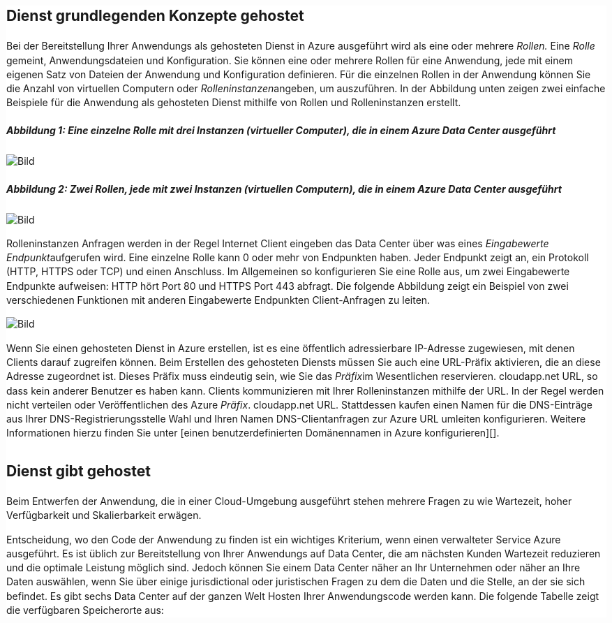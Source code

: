 ## <a id="concepts"> </a>Dienst grundlegenden Konzepte gehostet

Bei der Bereitstellung Ihrer Anwendungs als gehosteten Dienst in Azure ausgeführt wird als eine oder mehrere *Rollen.* Eine *Rolle* gemeint, Anwendungsdateien und Konfiguration. Sie können eine oder mehrere Rollen für eine Anwendung, jede mit einem eigenen Satz von Dateien der Anwendung und Konfiguration definieren. Für die einzelnen Rollen in der Anwendung können Sie die Anzahl von virtuellen Computern oder *Rolleninstanzen*angeben, um auszuführen. In der Abbildung unten zeigen zwei einfache Beispiele für die Anwendung als gehosteten Dienst mithilfe von Rollen und Rolleninstanzen erstellt.

##### <a name="figure-1-a-single-role-with-three-instances-vms-running-in-an-azure-data-center"></a>Abbildung 1: Eine einzelne Rolle mit drei Instanzen (virtueller Computer), die in einem Azure Data Center ausgeführt

![Bild][0]

##### <a name="figure-2-two-roles-each-with-two-instances-vms-running-in-an-azure-data-center"></a>Abbildung 2: Zwei Rollen, jede mit zwei Instanzen (virtuellen Computern), die in einem Azure Data Center ausgeführt

![Bild][1]

Rolleninstanzen Anfragen werden in der Regel Internet Client eingeben das Data Center über was eines *Eingabewerte Endpunkt*aufgerufen wird. Eine einzelne Rolle kann 0 oder mehr von Endpunkten haben. Jeder Endpunkt zeigt an, ein Protokoll (HTTP, HTTPS oder TCP) und einen Anschluss. Im Allgemeinen so konfigurieren Sie eine Rolle aus, um zwei Eingabewerte Endpunkte aufweisen: HTTP hört Port 80 und HTTPS Port 443 abfragt. Die folgende Abbildung zeigt ein Beispiel von zwei verschiedenen Funktionen mit anderen Eingabewerte Endpunkten Client-Anfragen zu leiten.

![Bild][2]

Wenn Sie einen gehosteten Dienst in Azure erstellen, ist es eine öffentlich adressierbare IP-Adresse zugewiesen, mit denen Clients darauf zugreifen können. Beim Erstellen des gehosteten Diensts müssen Sie auch eine URL-Präfix aktivieren, die an diese Adresse zugeordnet ist. Dieses Präfix muss eindeutig sein, wie Sie das *Präfix*im Wesentlichen reservieren. cloudapp.net URL, so dass kein anderer Benutzer es haben kann. Clients kommunizieren mit Ihrer Rolleninstanzen mithilfe der URL. In der Regel werden nicht verteilen oder Veröffentlichen des Azure *Präfix*. cloudapp.net URL. Stattdessen kaufen einen Namen für die DNS-Einträge aus Ihrer DNS-Registrierungsstelle Wahl und Ihren Namen DNS-Clientanfragen zur Azure URL umleiten konfigurieren. Weitere Informationen hierzu finden Sie unter [einen benutzerdefinierten Domänennamen in Azure konfigurieren][].

## <a id="considerations"> </a>Dienst gibt gehostet

Beim Entwerfen der Anwendung, die in einer Cloud-Umgebung ausgeführt stehen mehrere Fragen zu wie Wartezeit, hoher Verfügbarkeit und Skalierbarkeit erwägen.

Entscheidung, wo den Code der Anwendung zu finden ist ein wichtiges Kriterium, wenn einen verwalteter Service Azure ausgeführt. Es ist üblich zur Bereitstellung von Ihrer Anwendungs auf Data Center, die am nächsten Kunden Wartezeit reduzieren und die optimale Leistung möglich sind.
Jedoch können Sie einem Data Center näher an Ihr Unternehmen oder näher an Ihre Daten auswählen, wenn Sie über einige jurisdictional oder juristischen Fragen zu dem die Daten und die Stelle, an der sie sich befindet. Es gibt sechs Data Center auf der ganzen Welt Hosten Ihrer Anwendungscode werden kann. Die folgende Tabelle zeigt die verfügbaren Speicherorte aus:


  [Vorteile der Azure-Anwendung-Modell]: #benefits
  [Gehosteten Dienst grundlegenden Konzepte]: #concepts
  [Gibt gehosteten Dienst]: #considerations
  [Entwerfen der Anwendung für die Skalierung]: #scale
  [Gehosteten Dienstdefinition und Konfiguration]: #defandcfg
  [Die Definition Dienstdatei]: #def
  [Die Konfiguration Dienstdatei]: #cfg
  [Erstellen und Bereitstellen eines gehosteten Diensts]: #hostedservices
  [Verweise]: #references
  [0]: ./media/application-model/application-model-3.jpg
  [1]: ./media/application-model/application-model-4.jpg
  [2]: ./media/application-model/application-model-5.jpg
  [Konfigurieren einen benutzerdefinierten Domänennamen in Azure]: http://www.windowsazure.com/develop/net/common-tasks/custom-dns/
  [Daten Storage Angebote in Azure]: http://www.windowsazure.com/develop/net/fundamentals/cloud-storage/
  [3]: ./media/application-model/application-model-6.jpg
  [4]: ./media/application-model/application-model-7.jpg
  [Azure Pricing]: http://www.windowsazure.com/pricing/calculator/
  [Verwalten von Zertifikaten in Azure]: http://msdn.microsoft.com/library/windowsazure/gg981929.aspx
  [http://msdn.Microsoft.com/library/windowsazure/ee758710.aspx]: http://msdn.microsoft.com/library/windowsazure/ee758710.aspx
  [http://msdn.Microsoft.com/library/hh560567.aspx]: http://msdn.microsoft.com/library/hh560567.aspx
  [Verwalten von Upgrades auf die Azure Gäste OS]: http://msdn.microsoft.com/library/ee924680.aspx
  [Azure-Verwaltungsportal]: http://manage.windowsazure.com/
  [5]: ./media/application-model/application-model-8.jpg
  [Bereitstellen und Aktualisieren von Azure Applications]: http://www.windowsazure.com/develop/net/fundamentals/deploying-applications/
  [Erstellen eines gehosteten Diensts für Azure]: http://msdn.microsoft.com/library/gg432967.aspx
  [Verwalten von gehosteten Dienste in Azure]: http://msdn.microsoft.com/library/gg433038.aspx
  [Migrieren von Applications to Azure]: http://msdn.microsoft.com/library/gg186051.aspx
  [Konfigurieren von Azure-Anwendung]: http://msdn.microsoft.com/library/windowsazure/ee405486.aspx
